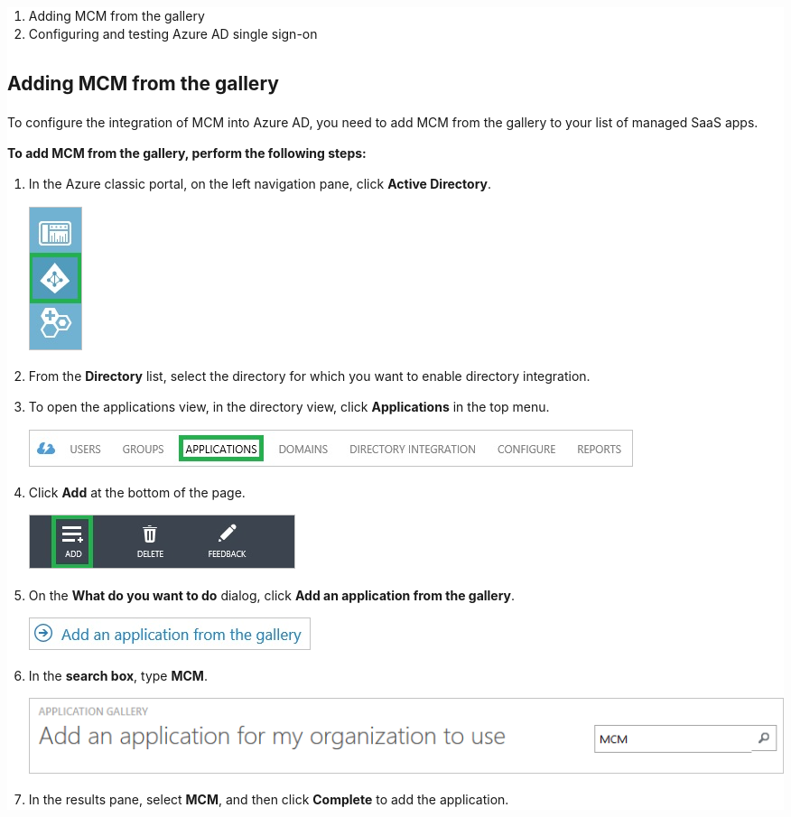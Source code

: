 1. Adding MCM from the gallery
2. Configuring and testing Azure AD single sign-on

## Adding MCM from the gallery
To configure the integration of MCM into Azure AD, you need to add MCM from the gallery to your list of managed SaaS apps.

**To add MCM from the gallery, perform the following steps:**

1.  In the Azure classic portal, on the left navigation pane, click **Active Directory**.

    ![Active Directory](./media/active-directory-saas-mcm-tutorial/tutorial_general_01.png "Active Directory")

2.  From the **Directory** list, select the directory for which you want to enable directory integration.

3.  To open the applications view, in the directory view, click **Applications** in the top menu.

    ![Applications](./media/active-directory-saas-mcm-tutorial/tutorial_general_02.png "Applications")

4.  Click **Add** at the bottom of the page.

    ![Add application](./media/active-directory-saas-mcm-tutorial/tutorial_general_03.png "Add application")

5.  On the **What do you want to do** dialog, click **Add an application from the gallery**.

    ![Add an application from gallerry](./media/active-directory-saas-mcm-tutorial/tutorial_general_04.png "Add an application from gallerry")

6.  In the **search box**, type **MCM**.

    ![Application gallery](./media/active-directory-saas-mcm-tutorial/tutorial_mcm_01.png "Application gallery")

7.  In the results pane, select **MCM**, and then click **Complete** to add the application.
